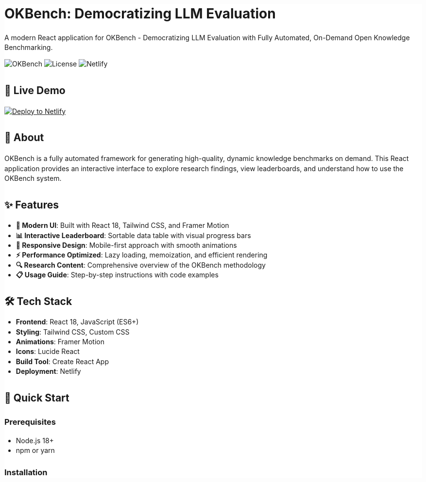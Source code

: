 # OKBench: Democratizing LLM Evaluation

A modern React application for OKBench - Democratizing LLM Evaluation with Fully Automated, On-Demand Open Knowledge Benchmarking.

![OKBench](https://img.shields.io/badge/OKBench-React-blue)
![License](https://img.shields.io/badge/License-MIT-green)
![Netlify](https://img.shields.io/badge/Deployed-Netlify-00C7B7)

## 🚀 Live Demo

[![Deploy to Netlify](https://www.netlify.com/img/deploy/button.svg)](https://app.netlify.com/start/deploy?repository=https://github.com/yourusername/okbench-react)

## 📖 About

OKBench is a fully automated framework for generating high-quality, dynamic knowledge benchmarks on demand. This React application provides an interactive interface to explore research findings, view leaderboards, and understand how to use the OKBench system.

## ✨ Features

- **🎨 Modern UI**: Built with React 18, Tailwind CSS, and Framer Motion
- **📊 Interactive Leaderboard**: Sortable data table with visual progress bars
- **📱 Responsive Design**: Mobile-first approach with smooth animations
- **⚡ Performance Optimized**: Lazy loading, memoization, and efficient rendering
- **🔍 Research Content**: Comprehensive overview of the OKBench methodology
- **📋 Usage Guide**: Step-by-step instructions with code examples

## 🛠️ Tech Stack

- **Frontend**: React 18, JavaScript (ES6+)
- **Styling**: Tailwind CSS, Custom CSS
- **Animations**: Framer Motion
- **Icons**: Lucide React
- **Build Tool**: Create React App
- **Deployment**: Netlify

## 🚀 Quick Start

### Prerequisites

- Node.js 18+ 
- npm or yarn

### Installation
